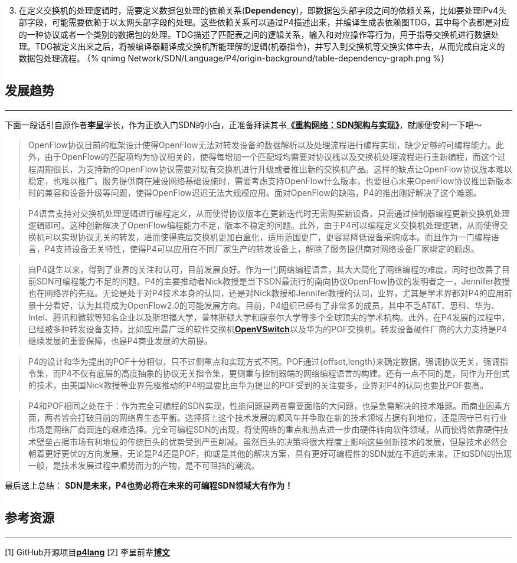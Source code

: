 3. 在定义交换机的处理逻辑时，需要定义数据包处理的依赖关系(**Dependency**)，即数据包头部字段之间的依赖关系，比如要处理IPv4头部字段，可能需要依赖于以太网头部字段的处理。这些依赖关系可以通过P4描述出来，并编译生成表依赖图TDG，其中每个表都是对应的一种协议或者一个类别的数据包的处理。TDG描述了匹配表之间的逻辑关系，输入和对应操作等行为，用于指导交换机进行数据处理。TDG被定义出来之后，将被编译器翻译成交换机所能理解的逻辑(机器指令)，并写入到交换机等交换实体中去，从而完成自定义的数据包处理流程。
{% qnimg Network/SDN/Language/P4/origin-background/table-dependency-graph.png %}

## 发展趋势
---
下面一段话引自原作者[**李呈**](http://www.muzixing.com)学长，作为正欲入门SDN的小白，正准备拜读其书[**《重构网络：SDN架构与实现》**](http://item.jd.com/12160066.html)，就顺便安利一下吧～

> OpenFlow协议目前的框架设计使得OpenFlow无法对转发设备的数据解析以及处理流程进行编程实现，缺少足够的可编程能力。此外，由于OpenFlow的匹配项均为协议相关的，使得每增加一个匹配域均需要对协议栈以及交换机处理流程进行重新编程，而这个过程周期很长，为支持新的OpenFlow协议需要对现有交换机进行升级或者推出新的交换机产品。这样的缺点让OpenFlow协议版本难以稳定，也难以推广。服务提供商在建设网络基础设施时，需要考虑支持OpenFlow什么版本，也要担心未来OpenFlow协议推出新版本时的兼容和设备升级等问题，使得OpenFlow迟迟无法大规模应用。面对OpenFlow的缺陷，P4的推出刚好解决了这个难题。

> P4语言支持对交换机处理逻辑进行编程定义，从而使得协议版本在更新迭代时无需购买新设备，只需通过控制器编程更新交换机处理逻辑即可。这种创新解决了OpenFlow编程能力不足，版本不稳定的问题。此外，由于P4可以编程定义交换机处理逻辑，从而使得交换机可以实现协议无关的转发，进而使得底层交换机更加白盒化，适用范围更广，更容易降低设备采购成本。而且作为一门编程语言，P4支持设备无关特性，使得P4可以应用在不同厂家生产的转发设备上，解除了服务提供商对网络设备厂家绑定的顾虑。

> 自P4诞生以来，得到了业界的关注和认可，目前发展良好。作为一门网络编程语言，其大大简化了网络编程的难度，同时也改善了目前SDN可编程能力不足的问题。P4的主要推动者Nick教授是当下SDN最流行的南向协议OpenFlow协议的发明者之一，Jennifer教授也在网络界的先驱。无论是处于对P4技术本身的认同，还是对Nick教授和Jennifer教授的认同，业界，尤其是学术界都对P4的应用前景十分看好，认为其将成为OpenFlow2.0的可能发展方向。目前，P4组织已经有了非常多的成员，其中不乏AT&T、思科、华为、Intel、腾讯和微软等知名企业以及斯坦福大学，普林斯顿大学和康奈尔大学等多个全球顶尖的学术机构。此外，在P4发展的过程中，已经被多种转发设备支持，比如应用最广泛的软件交换机[**OpenVSwitch**](http://openvswitch.org/)以及华为的POF交换机。转发设备硬件厂商的大力支持是P4继续发展的重要保障，也是P4商业发展的大前提。

> P4的设计和华为提出的POF十分相似，只不过侧重点和实现方式不同。POF通过{offset,length}来确定数据，强调协议无关，强调指令集，而P4不仅有底层的高度抽象的协议无关指令集，更侧重与控制器端的网络编程语言的构建。还有一点不同的是，同作为开创式的技术，由美国Nick教授等业界先驱推动的P4明显要比由华为提出的POF受到的关注要多，业界对P4的认同也要比POF要高。

> P4和POF相同之处在于：作为完全可编程的SDN实现，性能问题是两者需要面临的大问题，也是急需解决的技术难题。而商业因素方面，两者皆会打破目前的网络界生态平衡。选择搭上这个技术发展的顺风车并争取在新的技术领域占据有利地位，还是固守已有行业市场是网络厂商面连的艰难选择。完全可编程SDN的出现，将使网络的重点和热点进一步由硬件转向软件领域，从而使得依靠硬件技术壁垒占据市场有利地位的传统巨头的优势受到严重削减。虽然巨头的决策将很大程度上影响这些创新技术的发展，但是技术必然会朝着更好更优的方向发展，无论是P4还是POF，抑或是其他的解决方案，具有更好可编程性的SDN就在不远的未来。正如SDN的出现一般，是技术发展过程中顺势而为的产物，是不可阻挡的潮流。

最后送上总结：
**SDN是未来，P4也势必将在未来的可编程SDN领域大有作为！**

## 参考资源
---
[1] GitHub开源项目[**p4lang**](https://github.com/p4lang)
[2] 李呈前辈[**博文**](http://www.muzixing.com/pages/2016/03/23/p4zhen-zheng-de-sdnhuan-yao-yuan-ma.html)
